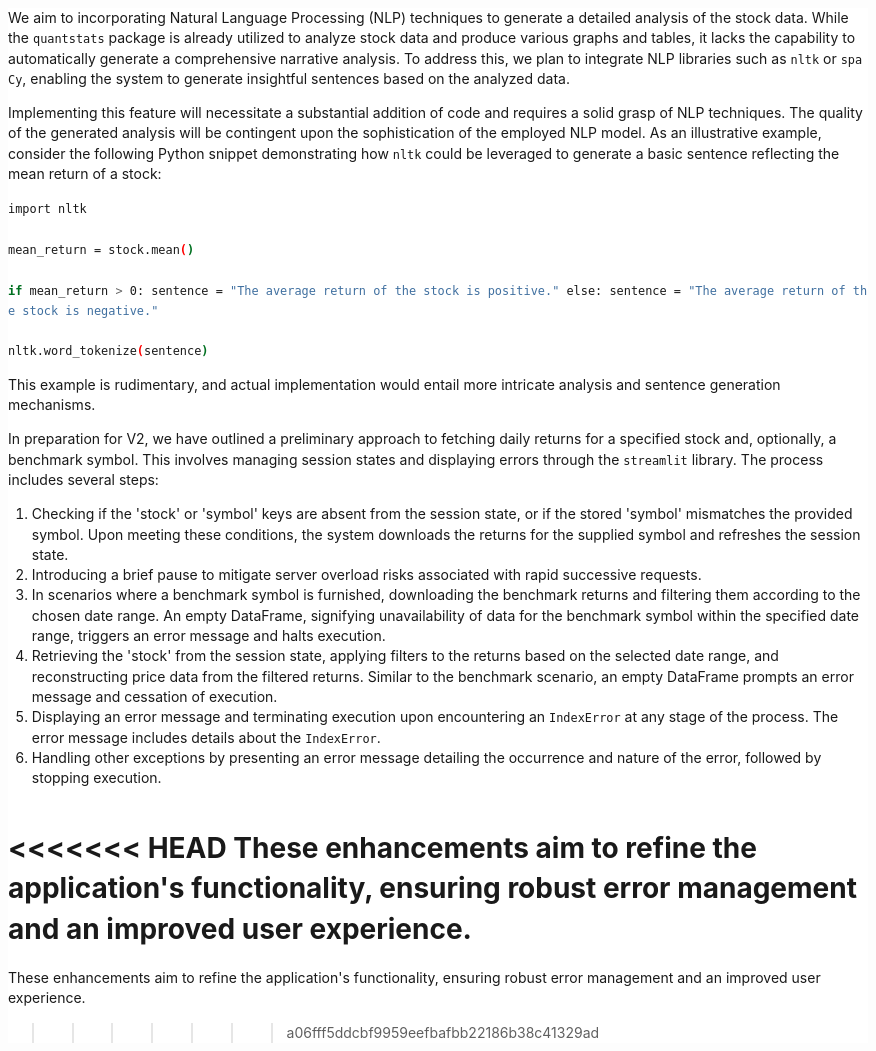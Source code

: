 We aim to incorporating Natural Language Processing (NLP) techniques to generate a detailed analysis of the stock data. While the `quantstats` package is already utilized to analyze stock data and produce various graphs and tables, it lacks the capability to automatically generate a comprehensive narrative analysis. To address this, we plan to integrate NLP libraries such as `nltk` or `spaCy`, enabling the system to generate insightful sentences based on the analyzed data.

Implementing this feature will necessitate a substantial addition of code and requires a solid grasp of NLP techniques. The quality of the generated analysis will be contingent upon the sophistication of the employed NLP model. As an illustrative example, consider the following Python snippet demonstrating how `nltk` could be leveraged to generate a basic sentence reflecting the mean return of a stock:

```bash
import nltk

mean_return = stock.mean()

if mean_return > 0: sentence = "The average return of the stock is positive." else: sentence = "The average return of the stock is negative."

nltk.word_tokenize(sentence)
```

This example is rudimentary, and actual implementation would entail more intricate analysis and sentence generation mechanisms.

In preparation for V2, we have outlined a preliminary approach to fetching daily returns for a specified stock and, optionally, a benchmark symbol. This involves managing session states and displaying errors through the `streamlit` library. The process includes several steps:

1. Checking if the 'stock' or 'symbol' keys are absent from the session state, or if the stored 'symbol' mismatches the provided symbol. Upon meeting these conditions, the system downloads the returns for the supplied symbol and refreshes the session state.
2. Introducing a brief pause to mitigate server overload risks associated with rapid successive requests.
3. In scenarios where a benchmark symbol is furnished, downloading the benchmark returns and filtering them according to the chosen date range. An empty DataFrame, signifying unavailability of data for the benchmark symbol within the specified date range, triggers an error message and halts execution.
4. Retrieving the 'stock' from the session state, applying filters to the returns based on the selected date range, and reconstructing price data from the filtered returns. Similar to the benchmark scenario, an empty DataFrame prompts an error message and cessation of execution.
5. Displaying an error message and terminating execution upon encountering an `IndexError` at any stage of the process. The error message includes details about the `IndexError`.
6. Handling other exceptions by presenting an error message detailing the occurrence and nature of the error, followed by stopping execution.

<<<<<<< HEAD
These enhancements aim to refine the application's functionality, ensuring robust error management and an improved user experience.
=======
These enhancements aim to refine the application's functionality, ensuring robust error management and an improved user experience.
>>>>>>> a06fff5ddcbf9959eefbafbb22186b38c41329ad
